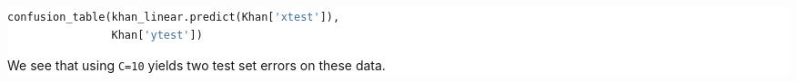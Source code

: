 ```python
confusion_table(khan_linear.predict(Khan['xtest']),
                Khan['ytest'])

```

We see that using `C=10` yields two test set errors on these data.


